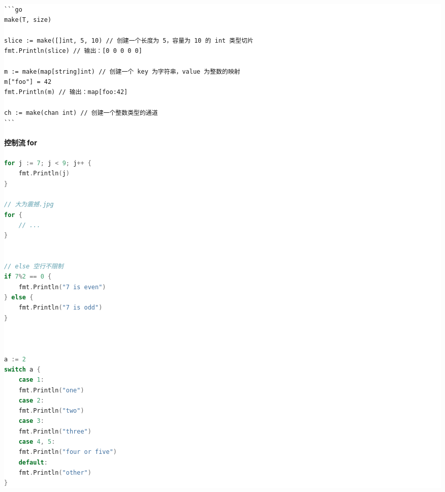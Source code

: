     ```go
    make(T, size)
    
    slice := make([]int, 5, 10) // 创建一个长度为 5，容量为 10 的 int 类型切片
    fmt.Println(slice) // 输出：[0 0 0 0 0]
    
    m := make(map[string]int) // 创建一个 key 为字符串，value 为整数的映射
    m["foo"] = 42
    fmt.Println(m) // 输出：map[foo:42]
    
    ch := make(chan int) // 创建一个整数类型的通道
    ```



#### 控制流 for

```go
for j := 7; j < 9; j++ {
	fmt.Println(j)
}

// 大为震撼.jpg
for {
    // ...
}


// else 空行不限制
if 7%2 == 0 {
    fmt.Println("7 is even")
} else {
    fmt.Println("7 is odd")
}



a := 2
switch a {
    case 1:
    fmt.Println("one")
    case 2:
    fmt.Println("two")
    case 3:
    fmt.Println("three")
    case 4, 5:
    fmt.Println("four or five")
    default:
    fmt.Println("other")
}
```




